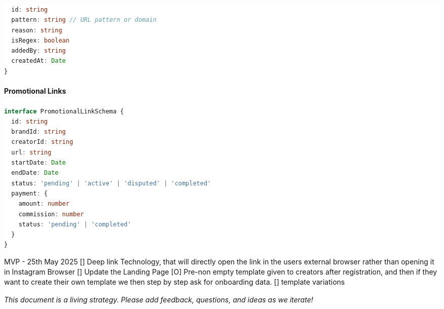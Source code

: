 ```typescript
  id: string
  pattern: string // URL pattern or domain
  reason: string
  isRegex: boolean
  addedBy: string
  createdAt: Date
}
```

#### Promotional Links
```typescript
interface PromotionalLinkSchema {
  id: string
  brandId: string
  creatorId: string
  url: string
  startDate: Date
  endDate: Date
  status: 'pending' | 'active' | 'disputed' | 'completed'
  payment: {
    amount: number
    commission: number
    status: 'pending' | 'completed'
  }
}
``` 


MVP - 25th May 2025
[] Deep link Technology, that will directly open the link in the users external browser rather than opening it in Instagram Browser
[] Update the Landing Page
[O] Pre-non empty template given to creators after registration, and then if they want to create their own template we then step by step ask for onboarding data.
[] template variations

*This document is a living strategy. Please add feedback, questions, and ideas as we iterate!*